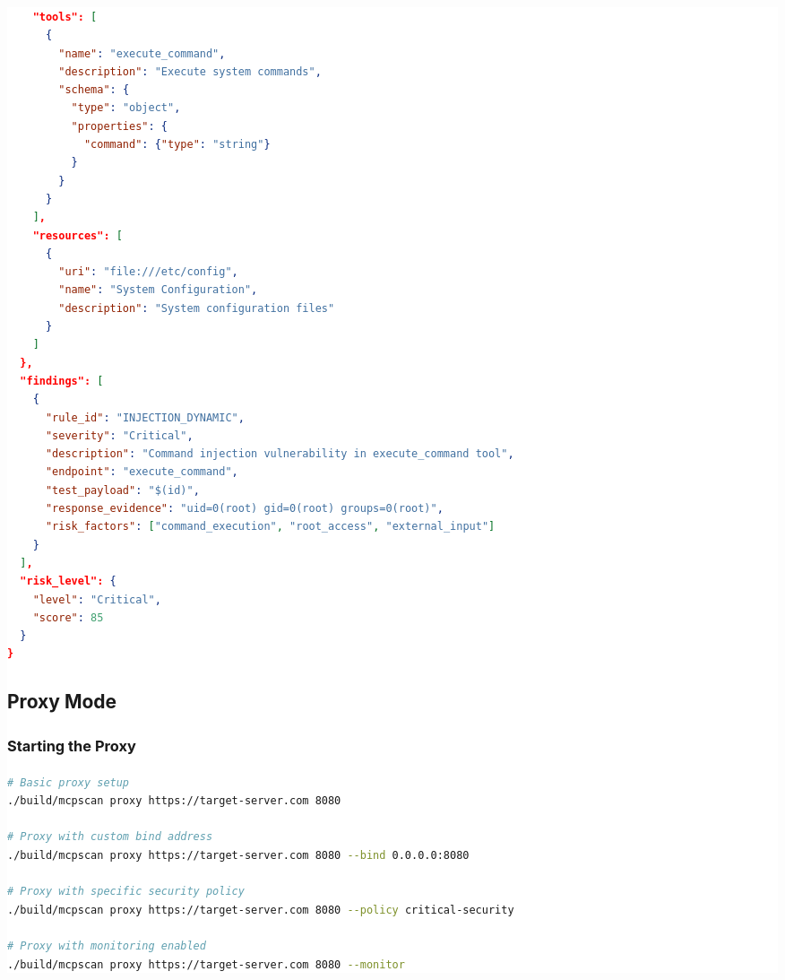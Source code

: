 ```json
    "tools": [
      {
        "name": "execute_command",
        "description": "Execute system commands",
        "schema": {
          "type": "object",
          "properties": {
            "command": {"type": "string"}
          }
        }
      }
    ],
    "resources": [
      {
        "uri": "file:///etc/config",
        "name": "System Configuration",
        "description": "System configuration files"
      }
    ]
  },
  "findings": [
    {
      "rule_id": "INJECTION_DYNAMIC",
      "severity": "Critical",
      "description": "Command injection vulnerability in execute_command tool",
      "endpoint": "execute_command",
      "test_payload": "$(id)",
      "response_evidence": "uid=0(root) gid=0(root) groups=0(root)",
      "risk_factors": ["command_execution", "root_access", "external_input"]
    }
  ],
  "risk_level": {
    "level": "Critical",
    "score": 85
  }
}
```

## Proxy Mode

### Starting the Proxy

```bash
# Basic proxy setup
./build/mcpscan proxy https://target-server.com 8080

# Proxy with custom bind address
./build/mcpscan proxy https://target-server.com 8080 --bind 0.0.0.0:8080

# Proxy with specific security policy
./build/mcpscan proxy https://target-server.com 8080 --policy critical-security

# Proxy with monitoring enabled
./build/mcpscan proxy https://target-server.com 8080 --monitor
```
